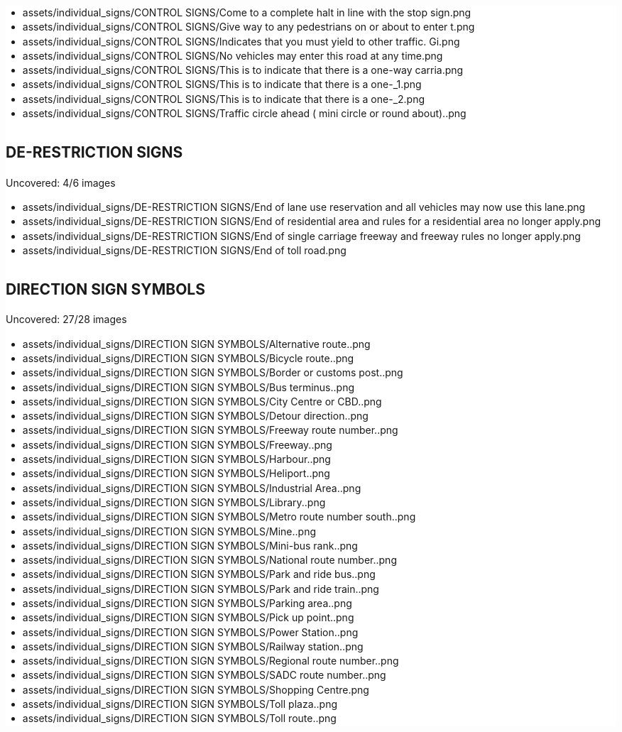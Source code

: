 - assets/individual_signs/CONTROL SIGNS/Come to a complete halt in line with the stop sign.png
- assets/individual_signs/CONTROL SIGNS/Give way to any pedestrians on or about to enter t.png
- assets/individual_signs/CONTROL SIGNS/Indicates that you must yield to other traffic. Gi.png
- assets/individual_signs/CONTROL SIGNS/No vehicles may enter this road at any time.png
- assets/individual_signs/CONTROL SIGNS/This is to indicate that there is a one-way carria.png
- assets/individual_signs/CONTROL SIGNS/This is to indicate that there is a one-_1.png
- assets/individual_signs/CONTROL SIGNS/This is to indicate that there is a one-_2.png
- assets/individual_signs/CONTROL SIGNS/Traffic circle ahead ( mini circle or round about)..png

## DE-RESTRICTION SIGNS
Uncovered: 4/6 images

- assets/individual_signs/DE-RESTRICTION SIGNS/End of lane use reservation and all vehicles may now use this lane.png
- assets/individual_signs/DE-RESTRICTION SIGNS/End of residential area and rules for a residential area no longer apply.png
- assets/individual_signs/DE-RESTRICTION SIGNS/End of single carriage freeway and freeway rules no longer apply.png
- assets/individual_signs/DE-RESTRICTION SIGNS/End of toll road.png

## DIRECTION SIGN SYMBOLS
Uncovered: 27/28 images

- assets/individual_signs/DIRECTION SIGN SYMBOLS/Alternative route..png
- assets/individual_signs/DIRECTION SIGN SYMBOLS/Bicycle route..png
- assets/individual_signs/DIRECTION SIGN SYMBOLS/Border or customs post..png
- assets/individual_signs/DIRECTION SIGN SYMBOLS/Bus terminus..png
- assets/individual_signs/DIRECTION SIGN SYMBOLS/City Centre or CBD..png
- assets/individual_signs/DIRECTION SIGN SYMBOLS/Detour direction..png
- assets/individual_signs/DIRECTION SIGN SYMBOLS/Freeway route number..png
- assets/individual_signs/DIRECTION SIGN SYMBOLS/Freeway..png
- assets/individual_signs/DIRECTION SIGN SYMBOLS/Harbour..png
- assets/individual_signs/DIRECTION SIGN SYMBOLS/Heliport..png
- assets/individual_signs/DIRECTION SIGN SYMBOLS/Industrial Area..png
- assets/individual_signs/DIRECTION SIGN SYMBOLS/Library..png
- assets/individual_signs/DIRECTION SIGN SYMBOLS/Metro route number south..png
- assets/individual_signs/DIRECTION SIGN SYMBOLS/Mine..png
- assets/individual_signs/DIRECTION SIGN SYMBOLS/Mini-bus rank..png
- assets/individual_signs/DIRECTION SIGN SYMBOLS/National route number..png
- assets/individual_signs/DIRECTION SIGN SYMBOLS/Park and ride bus..png
- assets/individual_signs/DIRECTION SIGN SYMBOLS/Park and ride train..png
- assets/individual_signs/DIRECTION SIGN SYMBOLS/Parking area..png
- assets/individual_signs/DIRECTION SIGN SYMBOLS/Pick up point..png
- assets/individual_signs/DIRECTION SIGN SYMBOLS/Power Station..png
- assets/individual_signs/DIRECTION SIGN SYMBOLS/Railway station..png
- assets/individual_signs/DIRECTION SIGN SYMBOLS/Regional route number..png
- assets/individual_signs/DIRECTION SIGN SYMBOLS/SADC route number..png
- assets/individual_signs/DIRECTION SIGN SYMBOLS/Shopping Centre.png
- assets/individual_signs/DIRECTION SIGN SYMBOLS/Toll plaza..png
- assets/individual_signs/DIRECTION SIGN SYMBOLS/Toll route..png
